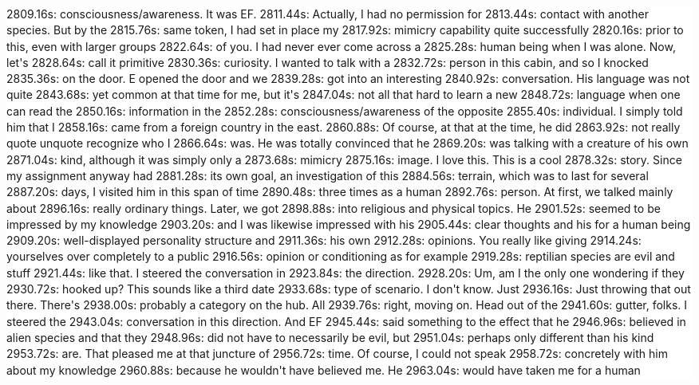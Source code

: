 2809.16s: consciousness/awareness. It was EF.
2811.44s: Actually, I had no permission for
2813.44s: contact with another species. But by the
2815.76s: same token, I had set in place my
2817.92s: mimicry capability quite successfully
2820.16s: prior to this, even with larger groups
2822.64s: of you. I had never ever come across a
2825.28s: human being when I was alone. Now, let's
2828.64s: call it primitive
2830.36s: curiosity. I wanted to talk with a
2832.72s: person in this cabin, and so I knocked
2835.36s: on the door. E opened the door and we
2839.28s: got into an interesting
2840.92s: conversation. His language was not quite
2843.68s: yet common at that time for me, but it's
2847.04s: not all that hard to learn a new
2848.72s: language when one can read the
2850.16s: information in the
2852.28s: consciousness/awareness of the opposite
2855.40s: individual. I simply told him that I
2858.16s: came from a foreign country in the east.
2860.88s: Of course, at that at the time, he did
2863.92s: not really quote unquote recognize who I
2866.64s: was. He was totally convinced that he
2869.20s: was talking with a creature of his own
2871.04s: kind, although it was simply only a
2873.68s: mimicry
2875.16s: image. I love this. This is a cool
2878.32s: story. Since my assignment anyway had
2881.28s: its own goal, an investigation of this
2884.56s: terrain, which was to last for several
2887.20s: days, I visited him in this span of time
2890.48s: three times as a human
2892.76s: person. At first, we talked mainly about
2896.16s: really ordinary things. Later, we got
2898.88s: into religious and physical topics. He
2901.52s: seemed to be impressed by my knowledge
2903.20s: and I was likewise impressed with his
2905.44s: clear thoughts and his for a human being
2909.20s: well-displayed personality structure and
2911.36s: his own
2912.28s: opinions. You really like giving
2914.24s: yourselves over completely to a public
2916.56s: opinion or conditioning as for example
2919.28s: reptilian species are evil and stuff
2921.44s: like that. I steered the conversation in
2923.84s: the direction.
2928.20s: Um, am I the only one wondering if they
2930.72s: hooked up? This sounds like a third date
2933.68s: type of scenario. I don't know. Just
2936.16s: Just throwing that out there. There's
2938.00s: probably a category on the hub. All
2939.76s: right, moving on. Head out of the
2941.60s: gutter, folks. I steered the
2943.04s: conversation in this direction. And EF
2945.44s: said something to the effect that he
2946.96s: believed in alien species and that they
2948.96s: did not have to necessarily be evil, but
2951.04s: perhaps only different than his kind
2953.72s: are. That pleased me at that juncture of
2956.72s: time. Of course, I could not speak
2958.72s: concretely with him about my knowledge
2960.88s: because he wouldn't have believed me. He
2963.04s: would have taken me for a human